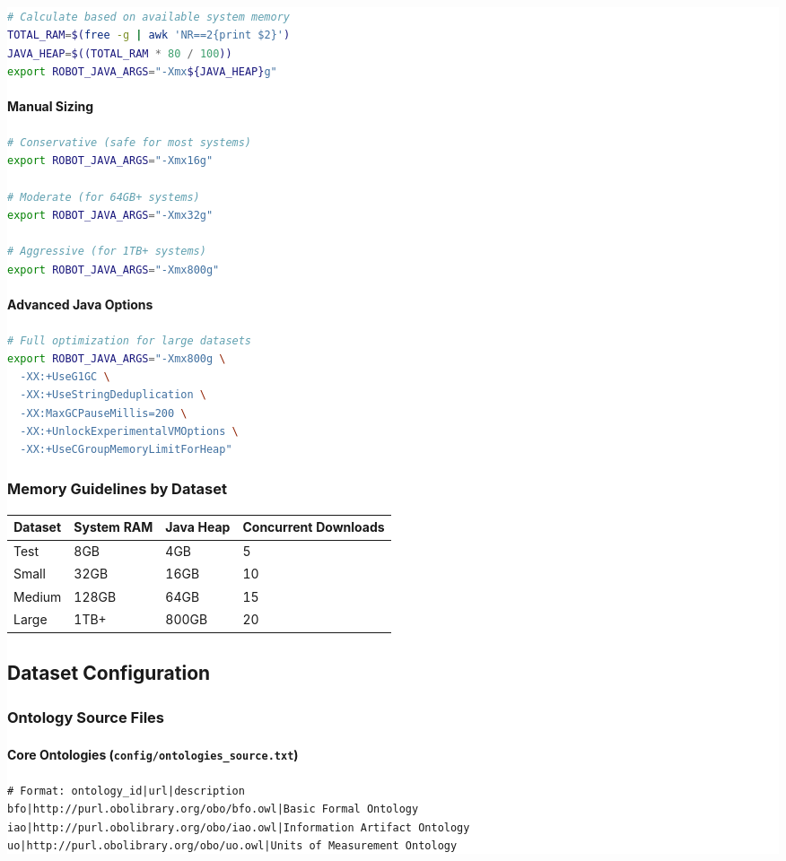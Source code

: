 ```bash
# Calculate based on available system memory
TOTAL_RAM=$(free -g | awk 'NR==2{print $2}')
JAVA_HEAP=$((TOTAL_RAM * 80 / 100))
export ROBOT_JAVA_ARGS="-Xmx${JAVA_HEAP}g"
```

#### Manual Sizing

```bash
# Conservative (safe for most systems)
export ROBOT_JAVA_ARGS="-Xmx16g"

# Moderate (for 64GB+ systems)
export ROBOT_JAVA_ARGS="-Xmx32g"

# Aggressive (for 1TB+ systems)
export ROBOT_JAVA_ARGS="-Xmx800g"
```

#### Advanced Java Options

```bash
# Full optimization for large datasets
export ROBOT_JAVA_ARGS="-Xmx800g \
  -XX:+UseG1GC \
  -XX:+UseStringDeduplication \
  -XX:MaxGCPauseMillis=200 \
  -XX:+UnlockExperimentalVMOptions \
  -XX:+UseCGroupMemoryLimitForHeap"
```

### Memory Guidelines by Dataset

| Dataset | System RAM | Java Heap | Concurrent Downloads |
|---------|-----------|-----------|---------------------|
| Test | 8GB | 4GB | 5 |
| Small | 32GB | 16GB | 10 |
| Medium | 128GB | 64GB | 15 |
| Large | 1TB+ | 800GB | 20 |

## Dataset Configuration

### Ontology Source Files

#### Core Ontologies (`config/ontologies_source.txt`)

```
# Format: ontology_id|url|description
bfo|http://purl.obolibrary.org/obo/bfo.owl|Basic Formal Ontology
iao|http://purl.obolibrary.org/obo/iao.owl|Information Artifact Ontology
uo|http://purl.obolibrary.org/obo/uo.owl|Units of Measurement Ontology
```
